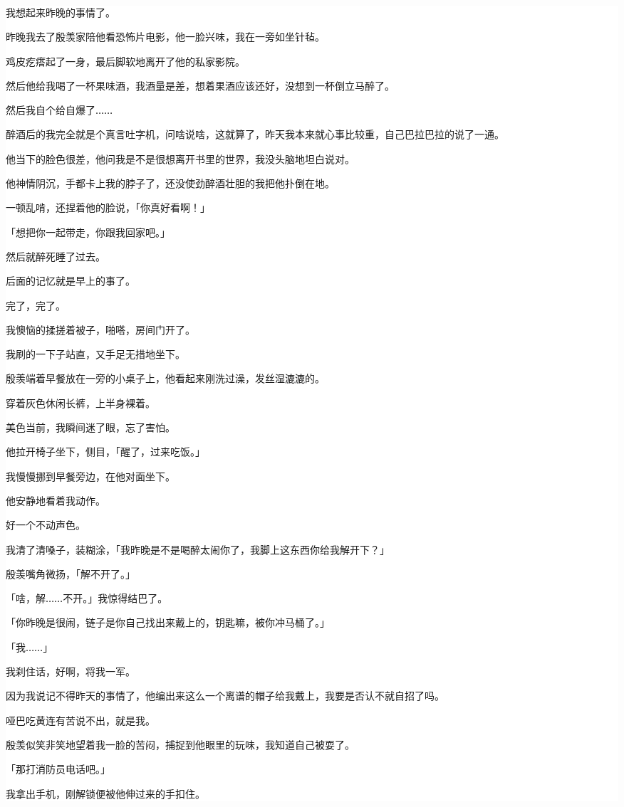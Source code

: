 我想起来昨晚的事情了。

昨晚我去了殷羡家陪他看恐怖片电影，他一脸兴味，我在一旁如坐针毡。

鸡皮疙瘩起了一身，最后脚软地离开了他的私家影院。

然后他给我喝了一杯果味酒，我酒量是差，想着果酒应该还好，没想到一杯倒立马醉了。

然后我自个给自爆了……

醉酒后的我完全就是个真言吐字机，问啥说啥，这就算了，昨天我本来就心事比较重，自己巴拉巴拉的说了一通。

他当下的脸色很差，他问我是不是很想离开书里的世界，我没头脑地坦白说对。

他神情阴沉，手都卡上我的脖子了，还没使劲醉酒壮胆的我把他扑倒在地。

一顿乱啃，还捏着他的脸说，「你真好看啊！」

「想把你一起带走，你跟我回家吧。」

然后就醉死睡了过去。

后面的记忆就是早上的事了。

完了，完了。

我懊恼的揉搓着被子，啪嗒，房间门开了。

我刷的一下子站直，又手足无措地坐下。

殷羡端着早餐放在一旁的小桌子上，他看起来刚洗过澡，发丝湿漉漉的。

穿着灰色休闲长裤，上半身裸着。

美色当前，我瞬间迷了眼，忘了害怕。

他拉开椅子坐下，侧目，「醒了，过来吃饭。」

我慢慢挪到早餐旁边，在他对面坐下。

他安静地看着我动作。

好一个不动声色。

我清了清嗓子，装糊涂，「我昨晚是不是喝醉太闹你了，我脚上这东西你给我解开下？」

殷羡嘴角微扬，「解不开了。」

「啥，解……不开。」我惊得结巴了。

「你昨晚是很闹，链子是你自己找出来戴上的，钥匙嘛，被你冲马桶了。」

「我……」

我刹住话，好啊，将我一军。

因为我说记不得昨天的事情了，他编出来这么一个离谱的帽子给我戴上，我要是否认不就自招了吗。

哑巴吃黄连有苦说不出，就是我。

殷羡似笑非笑地望着我一脸的苦闷，捕捉到他眼里的玩味，我知道自己被耍了。

「那打消防员电话吧。」

我拿出手机，刚解锁便被他伸过来的手扣住。
